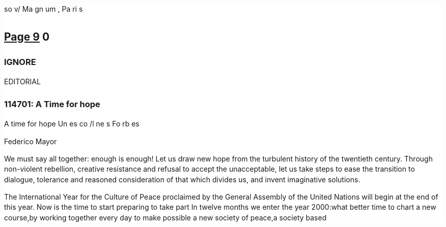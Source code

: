 so
v/
Ma
gn
um
, 
Pa
ri
s

## [Page 9](https://demo.humlab.umu.se/courier/114699eng.pdf#page=9) 0

### IGNORE

  
EDITORIAL 


### 114701: A Time for hope

A time 
for hope 
Un
es
co
/l
ne
s 
Fo
rb
es
 
Federico Mayor 
  
  
We must say all together: 
enough is enough! Let us 
draw new hope from the 
turbulent history of the 
twentieth century. Through 
non-violent rebellion, 
creative resistance and 
refusal to accept the 
unacceptable, let us take 
steps to ease the transition 
to dialogue, tolerance and 
reasoned consideration of 
that which divides us, and 
invent imaginative 
solutions. 
 
  
The International Year for the Culture of Peace 
proclaimed by the General Assembly of the United 
Nations will begin at the end of this year. Now is 
the time to start preparing to take part 
In twelve months we enter the year 2000:what better time to chart a new course,by 
working together every day to make possible a new society of peace,a society based 
  